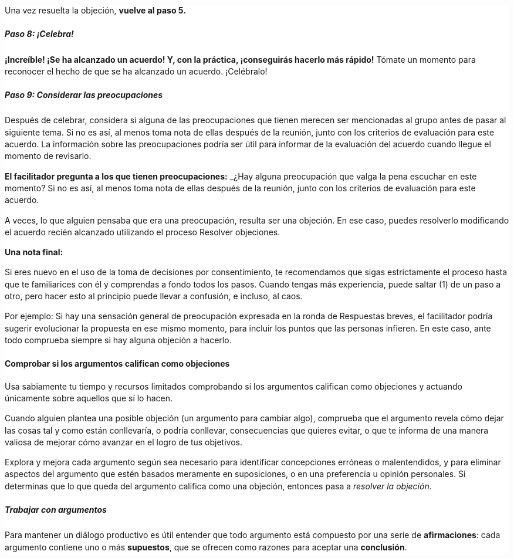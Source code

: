 Una vez resuelta la objeción, **vuelve al paso 5.**


##### Paso 8: ¡Celebra!

**¡Increíble! ¡Se ha alcanzado un acuerdo! Y, con la práctica, ¡conseguirás hacerlo más rápido!** Tómate un momento para reconocer el hecho de que se ha alcanzado un acuerdo. ¡Celébralo!


##### Paso 9: Considerar las preocupaciones

Después de celebrar, considera si alguna de las preocupaciones que tienen merecen ser mencionadas al grupo antes de pasar al siguiente tema. Si no es así, al menos toma nota de ellas después de la reunión, junto con los criterios de evaluación para este acuerdo. La información sobre las preocupaciones podría ser útil para informar de la evaluación del acuerdo cuando llegue el momento de revisarlo.

**El facilitador pregunta a los que tienen preocupaciones:** _¿Hay alguna preocupación que valga la pena escuchar en este momento? Si no es así, al menos toma nota de ellas después de la reunión, junto con los criterios de evaluación para este acuerdo.</p>

A veces, lo que alguien pensaba que era una preocupación, resulta ser una objeción. En ese caso, puedes resolverlo modificando el acuerdo recién alcanzado utilizando el proceso Resolver objeciones.

**Una nota final:**

Si eres nuevo en el uso de la toma de decisiones por consentimiento, te recomendamos que sigas estrictamente el proceso hasta que te familiarices con él y comprendas a fondo todos los pasos. Cuando tengas más experiencia, puede saltar (1) de un paso a otro, pero hacer esto al principio puede llevar a confusión, e incluso, al caos.

Por ejemplo: Si hay una sensación general de preocupación expresada en la ronda de Respuestas breves, el facilitador podría sugerir evolucionar la propuesta en ese mismo momento, para incluir los puntos que las personas infieren. En este caso, ante todo comprueba siempre si hay alguna objeción a hacerlo.


#### Comprobar si los argumentos califican como objeciones

<div class="card summary"><div class="card-body">Usa sabiamente tu tiempo y recursos limitados comprobando si los argumentos califican como objeciones y actuando únicamente sobre aquellos que sí lo hacen.
</div></div>

Cuando alguien plantea una posible objeción (un argumento para cambiar algo), comprueba que el argumento revela cómo dejar las cosas tal y como están conllevaría, o podría conllevar, consecuencias que quieres evitar, o que te informa de una manera valiosa de mejorar cómo avanzar en el logro de tus objetivos.

Explora y mejora cada argumento según sea necesario para identificar concepciones erróneas o malentendidos, y para eliminar aspectos del argumento que estén basados meramente en suposiciones, o en una preferencia u opinión personales. Si determinas que lo que queda del argumento califica como una objeción, entonces pasa a _resolver la objeción_.


##### Trabajar con argumentos

Para mantener un diálogo productivo es útil entender que todo argumento está compuesto por una serie de **afirmaciones**: cada argumento contiene uno o más **supuestos**, que se ofrecen como razones para aceptar una **conclusión**.
